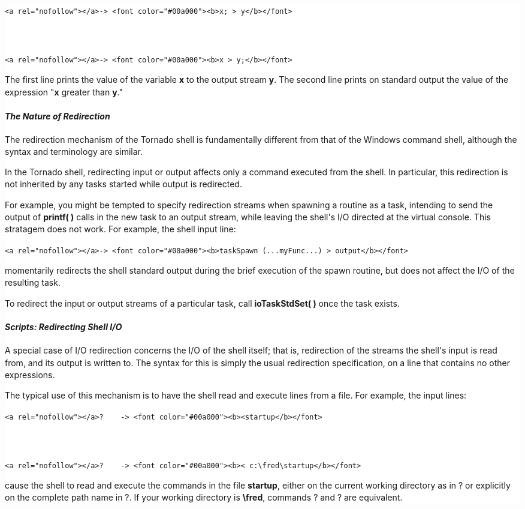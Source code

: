     
    
    <a rel="nofollow"></a>-> <font color="#00a000"><b>x; > y</b></font>

    
    
    <a rel="nofollow"></a>-> <font color="#00a000"><b>x > y;</b></font>

    

The first line prints the value of the variable **x** to the output stream **y**. The second line prints on standard output the value of the expression "**x** greater than **y**."

#### _The Nature of Redirection_

    

The redirection mechanism of the  Tornado shell is fundamentally different from that of the Windows  command shell, although the syntax and terminology are similar.

    

In the Tornado shell, redirecting  input or output affects only a command executed from the shell. In  particular, this redirection is not inherited by any tasks started while  output is redirected.

    

For example, you might be tempted to  specify redirection streams when spawning a routine as a task,  intending to send the output of **printf( )** calls  in the new task to an output stream, while leaving the shell's I/O  directed at the virtual console. This stratagem does not work. For  example, the shell input line:

    
    
    <a rel="nofollow"></a>-> <font color="#00a000"><b>taskSpawn (...myFunc...) > output</b></font>

    

momentarily redirects the shell  standard output during the brief execution of the spawn routine, but  does not affect the I/O of the resulting task.

    

To redirect the input or output streams of a particular task, call **ioTaskStdSet( )** once the task exists.

#### _Scripts: Redirecting Shell I/O_

    

A special case of I/O redirection  concerns the I/O of the shell itself; that is, redirection of the  streams the shell's input is read from, and its output is written to.  The syntax for this is simply the usual redirection specification, on a  line that contains no other expressions. 

    

The typical use of this mechanism is to have the shell read and execute lines from a file. For example, the input lines:

    
    
    <a rel="nofollow"></a>?    -> <font color="#00a000"><b><startup</b></font>

    
    
    <a rel="nofollow"></a>?    -> <font color="#00a000"><b>< c:\fred\startup</b></font>

    

cause the shell to read and execute the commands in the file **startup**, either on the current working directory as in ? or explicitly on the complete path name in ?. If your working directory is **\fred**, commands ? and ? are equivalent.
